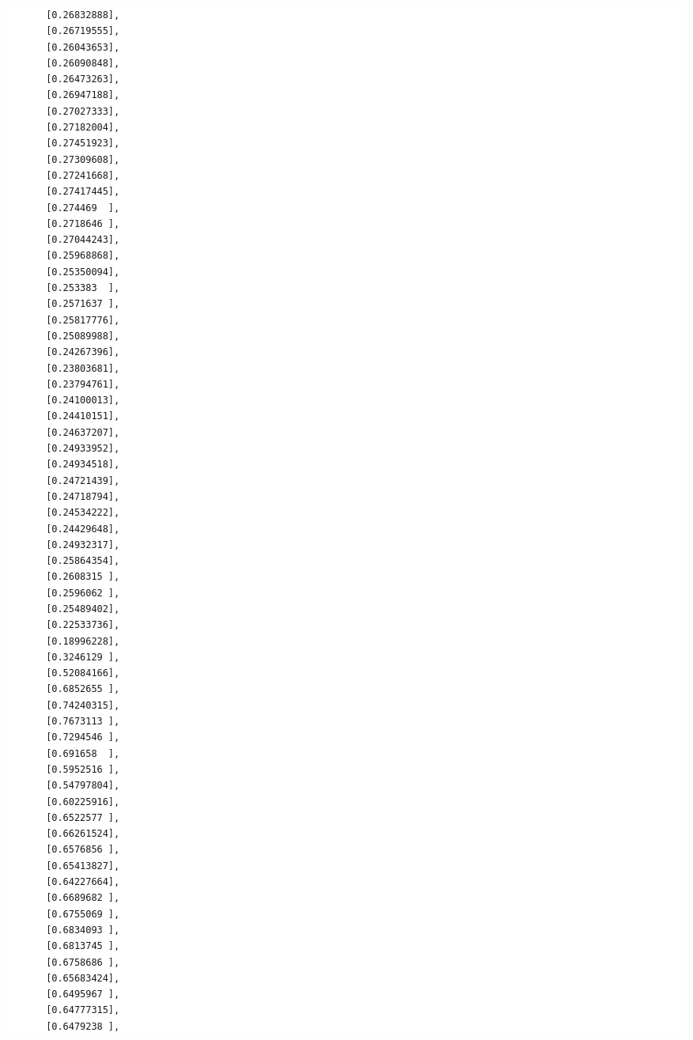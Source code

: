            [0.26832888],
           [0.26719555],
           [0.26043653],
           [0.26090848],
           [0.26473263],
           [0.26947188],
           [0.27027333],
           [0.27182004],
           [0.27451923],
           [0.27309608],
           [0.27241668],
           [0.27417445],
           [0.274469  ],
           [0.2718646 ],
           [0.27044243],
           [0.25968868],
           [0.25350094],
           [0.253383  ],
           [0.2571637 ],
           [0.25817776],
           [0.25089988],
           [0.24267396],
           [0.23803681],
           [0.23794761],
           [0.24100013],
           [0.24410151],
           [0.24637207],
           [0.24933952],
           [0.24934518],
           [0.24721439],
           [0.24718794],
           [0.24534222],
           [0.24429648],
           [0.24932317],
           [0.25864354],
           [0.2608315 ],
           [0.2596062 ],
           [0.25489402],
           [0.22533736],
           [0.18996228],
           [0.3246129 ],
           [0.52084166],
           [0.6852655 ],
           [0.74240315],
           [0.7673113 ],
           [0.7294546 ],
           [0.691658  ],
           [0.5952516 ],
           [0.54797804],
           [0.60225916],
           [0.6522577 ],
           [0.66261524],
           [0.6576856 ],
           [0.65413827],
           [0.64227664],
           [0.6689682 ],
           [0.6755069 ],
           [0.6834093 ],
           [0.6813745 ],
           [0.6758686 ],
           [0.65683424],
           [0.6495967 ],
           [0.64777315],
           [0.6479238 ],